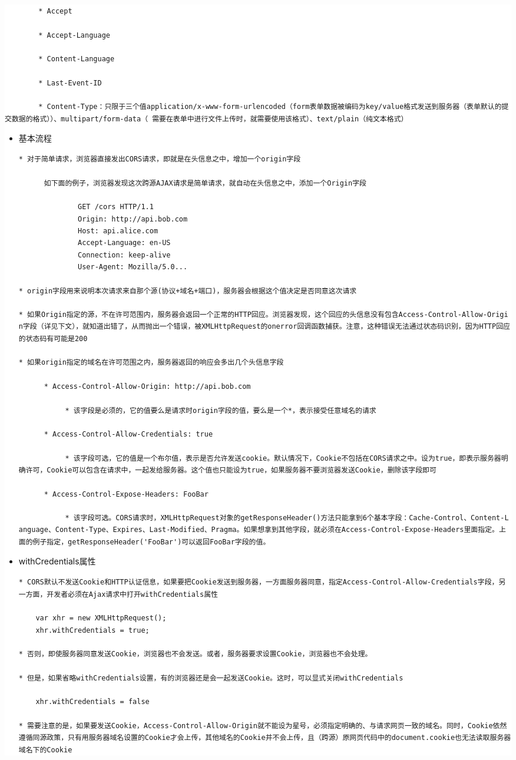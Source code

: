             * Accept
     
            * Accept-Language
           
            * Content-Language
     
            * Last-Event-ID
    
            * Content-Type：只限于三个值application/x-www-form-urlencoded（form表单数据被编码为key/value格式发送到服务器（表单默认的提交数据的格式））、multipart/form-data（ 需要在表单中进行文件上传时，就需要使用该格式）、text/plain（纯文本格式）

* 基本流程

      * 对于简单请求，浏览器直接发出CORS请求，即就是在头信息之中，增加一个origin字段

            如下面的例子，浏览器发现这次跨源AJAX请求是简单请求，就自动在头信息之中，添加一个Origin字段

					GET /cors HTTP/1.1
					Origin: http://api.bob.com
					Host: api.alice.com
					Accept-Language: en-US
					Connection: keep-alive
					User-Agent: Mozilla/5.0...

      * origin字段用来说明本次请求来自那个源(协议+域名+端口)，服务器会根据这个值决定是否同意这次请求

      * 如果Origin指定的源，不在许可范围内，服务器会返回一个正常的HTTP回应。浏览器发现，这个回应的头信息没有包含Access-Control-Allow-Origin字段（详见下文），就知道出错了，从而抛出一个错误，被XMLHttpRequest的onerror回调函数捕获。注意，这种错误无法通过状态码识别，因为HTTP回应的状态码有可能是200

      * 如果origin指定的域名在许可范围之内，服务器返回的响应会多出几个头信息字段

            * Access-Control-Allow-Origin: http://api.bob.com

                 * 该字段是必须的，它的值要么是请求时origin字段的值，要么是一个*，表示接受任意域名的请求

            * Access-Control-Allow-Credentials: true

                 * 该字段可选，它的值是一个布尔值，表示是否允许发送cookie。默认情况下，Cookie不包括在CORS请求之中。设为true，即表示服务器明确许可，Cookie可以包含在请求中，一起发给服务器。这个值也只能设为true，如果服务器不要浏览器发送Cookie，删除该字段即可
                 
            * Access-Control-Expose-Headers: FooBar

                 * 该字段可选。CORS请求时，XMLHttpRequest对象的getResponseHeader()方法只能拿到6个基本字段：Cache-Control、Content-Language、Content-Type、Expires、Last-Modified、Pragma。如果想拿到其他字段，就必须在Access-Control-Expose-Headers里面指定。上面的例子指定，getResponseHeader('FooBar')可以返回FooBar字段的值。
           


* withCredentials属性

      * CORS默认不发送Cookie和HTTP认证信息，如果要把Cookie发送到服务器，一方面服务器同意，指定Access-Control-Allow-Credentials字段，另一方面，开发者必须在Ajax请求中打开withCredentials属性

          var xhr = new XMLHttpRequest();
          xhr.withCredentials = true;

      * 否则，即使服务器同意发送Cookie，浏览器也不会发送。或者，服务器要求设置Cookie，浏览器也不会处理。

      * 但是，如果省略withCredentials设置，有的浏览器还是会一起发送Cookie。这时，可以显式关闭withCredentials

          xhr.withCredentials = false

      * 需要注意的是，如果要发送Cookie，Access-Control-Allow-Origin就不能设为星号，必须指定明确的、与请求网页一致的域名。同时，Cookie依然遵循同源政策，只有用服务器域名设置的Cookie才会上传，其他域名的Cookie并不会上传，且（跨源）原网页代码中的document.cookie也无法读取服务器域名下的Cookie
